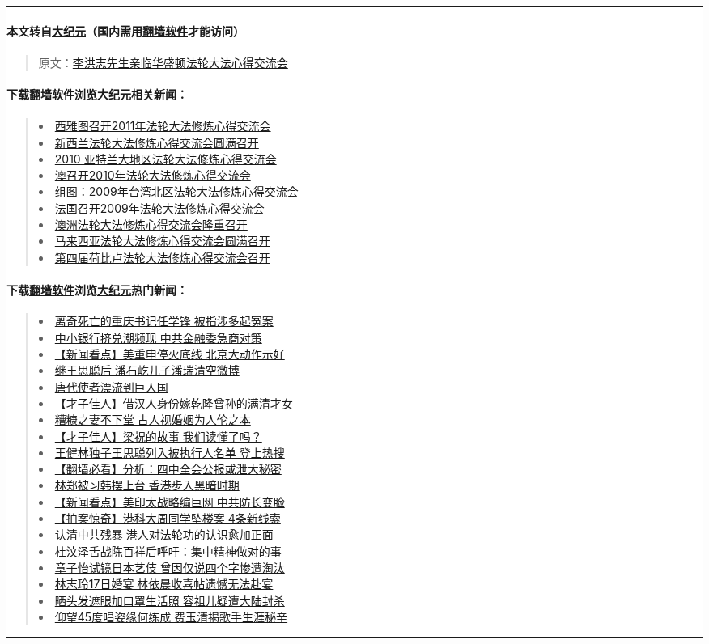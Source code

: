 <hr>

#### 本文转自<a href="http://www.epochtimes.com">大纪元</a>（国内需用<a href="https://git.io/JesJV">翻墙软件</a>才能访问）
> 原文：<a href="http://www.epochtimes.com/gb/11/7/17/n3317562.htm">李洪志先生亲临华盛顿法轮大法心得交流会</a>


#### 下载<a href="https://git.io/JesJV">翻墙软件</a>浏览<a href="http://www.epochtimes.com">大纪元</a>相关新闻：
> <li><a href="http://www.epochtimes.com/gb/11/5/31/n3272821.htm">西雅图召开2011年法轮大法修炼心得交流会</a></li>
> <li><a href="http://www.epochtimes.com/gb/10/8/8/n2989419.htm">新西兰法轮大法修炼心得交流会圆满召开</a></li>
> <li><a href="http://www.epochtimes.com/gb/10/5/14/n2908415.htm">2010 亚特兰大地区法轮大法修炼心得交流会</a></li>
> <li><a href="http://www.epochtimes.com/gb/10/1/11/n2783011.htm">澳召开2010年法轮大法修炼心得交流会</a></li>
> <li><a href="http://www.epochtimes.com/gb/9/8/17/n2626747.htm">组图：2009年台湾北区法轮大法修炼心得交流会</a></li>
> <li><a href="http://www.epochtimes.com/gb/9/5/13/n2525575.htm">法国召开2009年法轮大法修炼心得交流会</a></li>
> <li><a href="http://www.epochtimes.com/gb/9/1/5/n2386430.htm">澳洲法轮大法修炼心得交流会隆重召开</a></li>
> <li><a href="http://www.epochtimes.com/gb/8/12/8/n2356134.htm">马来西亚法轮大法修炼心得交流会圆满召开</a></li>
> <li><a href="http://www.epochtimes.com/gb/8/10/27/n2310762.htm">第四届荷比卢法轮大法修炼心得交流会召开</a></li>

#### 下载<a href="https://git.io/JesJV">翻墙软件</a>浏览<a href="http://www.epochtimes.com">大纪元</a>热门新闻：
> <li><a href="http://www.epochtimes.com/gb/19/11/7/n11638837.htm">离奇死亡的重庆书记任学锋 被指涉多起冤案</a></li>
> <li><a href="http://www.epochtimes.com/gb/19/11/7/n11640298.htm">中小银行挤兑潮频现 中共金融委急商对策</a></li>
> <li><a href="http://www.epochtimes.com/gb/19/11/7/n11639897.htm">【新闻看点】美重申停火底线 北京大动作示好</a></li>
> <li><a href="http://www.epochtimes.com/gb/19/11/7/n11639300.htm">继王思聪后 潘石屹儿子潘瑞清空微博</a></li>
> <li><a href="http://www.epochtimes.com/gb/19/10/11/n11582046.htm">唐代使者漂流到巨人国</a></li>
> <li><a href="http://www.epochtimes.com/gb/19/10/31/n11625562.htm">【才子佳人】借汉人身份嫁乾隆曾孙的满清才女</a></li>
> <li><a href="http://www.epochtimes.com/gb/15/4/21/n4416242.htm">糟糠之妻不下堂 古人视婚姻为人伦之本</a></li>
> <li><a href="http://www.epochtimes.com/gb/19/10/25/n11612042.htm">【才子佳人】梁祝的故事 我们读懂了吗？</a></li>
> <li><a href="http://www.epochtimes.com/gb/19/11/6/n11636669.htm">王健林独子王思聪列入被执行人名单 登上热搜</a></li>
> <li><a href="http://www.epochtimes.com/gb/19/11/6/n11636278.htm">【翻墙必看】分析：四中全会公报或泄大秘密</a></li>
> <li><a href="http://www.epochtimes.com/gb/19/11/6/n11638219.htm">林郑被习韩摆上台 香港步入黑暗时期</a></li>
> <li><a href="http://www.epochtimes.com/gb/19/11/6/n11638053.htm">【新闻看点】美印太战略编巨网 中共防长变脸</a></li>
> <li><a href="http://www.epochtimes.com/gb/19/11/8/n11640768.htm">【拍案惊奇】港科大周同学坠楼案 4条新线索</a></li>
> <li><a href="http://www.epochtimes.com/gb/19/11/7/n11639377.htm">认清中共残暴 港人对法轮功的认识愈加正面</a></li>
> <li><a href="http://www.epochtimes.com/gb/19/11/6/n11638183.htm">杜汶泽舌战陈百祥后呼吁：集中精神做对的事</a></li>
> <li><a href="http://www.epochtimes.com/gb/19/11/5/n11635898.htm">章子怡试镜日本艺伎 曾因仅说四个字惨遭淘汰</a></li>
> <li><a href="http://www.epochtimes.com/gb/19/11/7/n11639534.htm">林志玲17日婚宴 林依晨收喜帖遗憾无法赴宴</a></li>
> <li><a href="http://www.epochtimes.com/gb/19/11/5/n11635562.htm">晒头发遮眼加口罩生活照 容祖儿疑遭大陆封杀</a></li>
> <li><a href="http://www.epochtimes.com/gb/19/11/5/n11635746.htm">仰望45度唱姿缘何练成 费玉清揭歌手生涯秘辛</a></li>
<hr>
